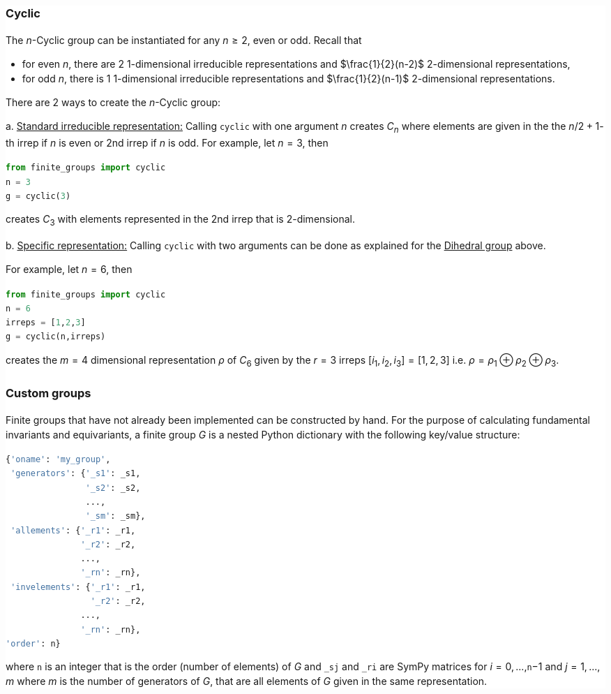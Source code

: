 ### Cyclic
The $n$-Cyclic group can be instantiated for any $n\geq2$, even or odd. Recall that
- for even $n$, there are 2 1-dimensional irreducible representations and $\frac{1}{2}(n-2)$ 2-dimensional representations,
- for odd $n$, there is 1 1-dimensional irreducible representations and $\frac{1}{2}(n-1)$ 2-dimensional representations.

There are 2 ways to create the $n$-Cyclic group:

a. <ins>Standard irreducible representation:</ins> Calling `cyclic` with one argument $n$ creates $C_n$ where elements are given in the the $n/2+1$-th irrep if $n$ is even or 2nd irrep if $n$ is odd. For example, let $n=3$, then
```python
from finite_groups import cyclic
n = 3
g = cyclic(3)
```
creates $C_3$ with elements represented in the 2nd irrep that is 2-dimensional.

b. <ins>Specific representation:</ins> Calling `cyclic` with two arguments can be done as explained for the [Dihedral group](#dihedral) above.

For example, let $n=6$, then 
   ```python
   from finite_groups import cyclic
   n = 6
   irreps = [1,2,3]
   g = cyclic(n,irreps)
   ```
creates the $m=4$ dimensional representation $\rho$ of $C_6$ given by the $r=3$ irreps $[i_1,i_2,i_3] = [1,2,3]$ i.e. $\rho = \rho_1 \oplus\rho_2\oplus\rho_3$.



### Custom groups
Finite groups that have not already been implemented can be constructed by hand. For the purpose of calculating fundamental invariants and equivariants, a finite group $G$ is a nested Python dictionary with the following key/value structure:
```python
{'oname': 'my_group',
 'generators': {'_s1': _s1,
                '_s2': _s2,
                ...,
                '_sm': _sm},
 'allements': {'_r1': _r1,
               '_r2': _r2,
               ...,
               '_rn': _rn},
 'invelements': {'_r1': _r1,
                 '_r2': _r2,
               ...,
               '_rn': _rn},
'order': n}
```
where `n` is an integer that is the order (number of elements) of $G$ and `_sj` and `_ri` are SymPy matrices for $i=0,...,$`n`$-1$ and $j=1,...,m$ where $m$ is the number of generators of $G$, that are all elements of $G$ given in the same representation.
